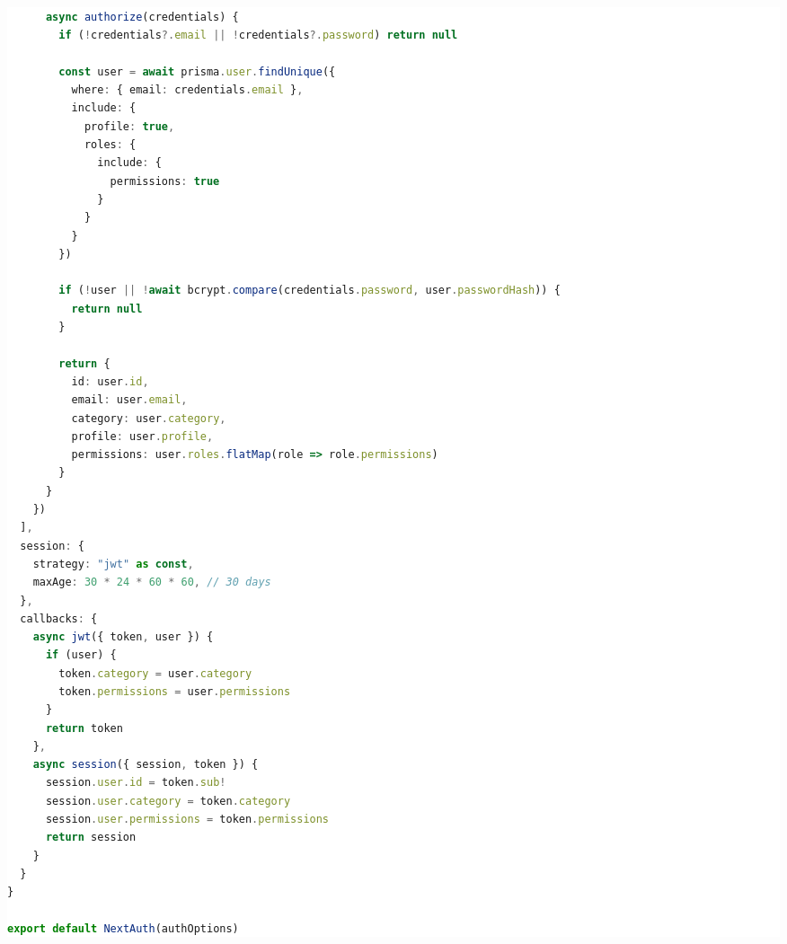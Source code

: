 ```typescript
      async authorize(credentials) {
        if (!credentials?.email || !credentials?.password) return null
        
        const user = await prisma.user.findUnique({
          where: { email: credentials.email },
          include: { 
            profile: true,
            roles: {
              include: {
                permissions: true
              }
            }
          }
        })
        
        if (!user || !await bcrypt.compare(credentials.password, user.passwordHash)) {
          return null
        }
        
        return {
          id: user.id,
          email: user.email,
          category: user.category,
          profile: user.profile,
          permissions: user.roles.flatMap(role => role.permissions)
        }
      }
    })
  ],
  session: {
    strategy: "jwt" as const,
    maxAge: 30 * 24 * 60 * 60, // 30 days
  },
  callbacks: {
    async jwt({ token, user }) {
      if (user) {
        token.category = user.category
        token.permissions = user.permissions
      }
      return token
    },
    async session({ session, token }) {
      session.user.id = token.sub!
      session.user.category = token.category
      session.user.permissions = token.permissions
      return session
    }
  }
}

export default NextAuth(authOptions)
```
